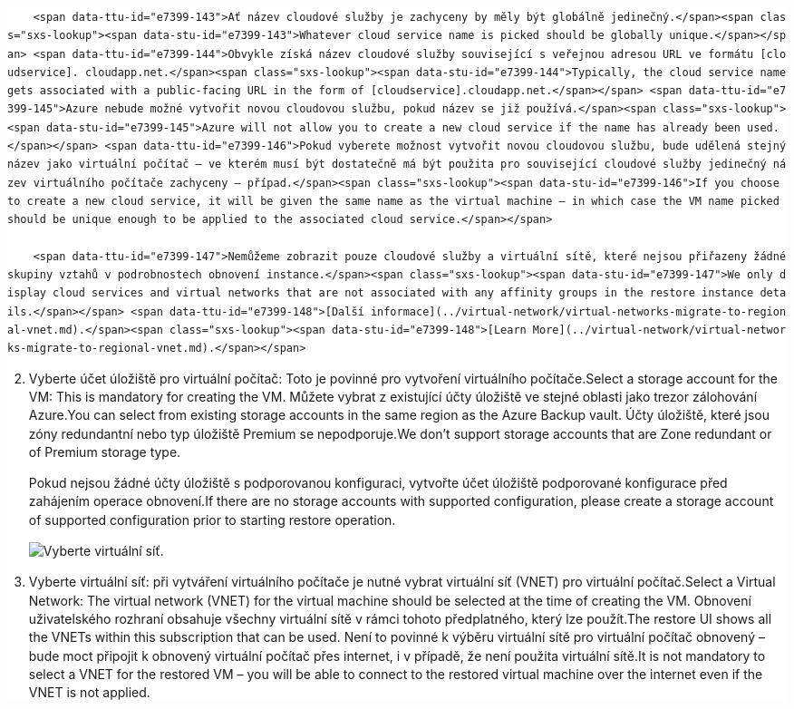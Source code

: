         <span data-ttu-id="e7399-143">Ať název cloudové služby je zachyceny by měly být globálně jedinečný.</span><span class="sxs-lookup"><span data-stu-id="e7399-143">Whatever cloud service name is picked should be globally unique.</span></span> <span data-ttu-id="e7399-144">Obvykle získá název cloudové služby související s veřejnou adresou URL ve formátu [cloudservice]. cloudapp.net.</span><span class="sxs-lookup"><span data-stu-id="e7399-144">Typically, the cloud service name gets associated with a public-facing URL in the form of [cloudservice].cloudapp.net.</span></span> <span data-ttu-id="e7399-145">Azure nebude možné vytvořit novou cloudovou službu, pokud název se již používá.</span><span class="sxs-lookup"><span data-stu-id="e7399-145">Azure will not allow you to create a new cloud service if the name has already been used.</span></span> <span data-ttu-id="e7399-146">Pokud vyberete možnost vytvořit novou cloudovou službu, bude udělená stejný název jako virtuální počítač – ve kterém musí být dostatečně má být použita pro související cloudové služby jedinečný název virtuálního počítače zachyceny – případ.</span><span class="sxs-lookup"><span data-stu-id="e7399-146">If you choose to create a new cloud service, it will be given the same name as the virtual machine – in which case the VM name picked should be unique enough to be applied to the associated cloud service.</span></span>

        <span data-ttu-id="e7399-147">Nemůžeme zobrazit pouze cloudové služby a virtuální sítě, které nejsou přiřazeny žádné skupiny vztahů v podrobnostech obnovení instance.</span><span class="sxs-lookup"><span data-stu-id="e7399-147">We only display cloud services and virtual networks that are not associated with any affinity groups in the restore instance details.</span></span> <span data-ttu-id="e7399-148">[Další informace](../virtual-network/virtual-networks-migrate-to-regional-vnet.md).</span><span class="sxs-lookup"><span data-stu-id="e7399-148">[Learn More](../virtual-network/virtual-networks-migrate-to-regional-vnet.md).</span></span>
2. <span data-ttu-id="e7399-149">Vyberte účet úložiště pro virtuální počítač: Toto je povinné pro vytvoření virtuálního počítače.</span><span class="sxs-lookup"><span data-stu-id="e7399-149">Select a storage account for the VM: This is mandatory for creating the VM.</span></span> <span data-ttu-id="e7399-150">Můžete vybrat z existující účty úložiště ve stejné oblasti jako trezor zálohování Azure.</span><span class="sxs-lookup"><span data-stu-id="e7399-150">You can select from existing storage accounts in the same region as the Azure Backup vault.</span></span> <span data-ttu-id="e7399-151">Účty úložiště, které jsou zóny redundantní nebo typ úložiště Premium se nepodporuje.</span><span class="sxs-lookup"><span data-stu-id="e7399-151">We don’t support storage accounts that are Zone redundant or of Premium storage type.</span></span>

    <span data-ttu-id="e7399-152">Pokud nejsou žádné účty úložiště s podporovanou konfiguraci, vytvořte účet úložiště podporované konfigurace před zahájením operace obnovení.</span><span class="sxs-lookup"><span data-stu-id="e7399-152">If there are no storage accounts with supported configuration, please create a storage account of supported configuration prior to starting restore operation.</span></span>

    ![Vyberte virtuální síť.](./media/backup-azure-restore-vms/restore-sa.png)
3. <span data-ttu-id="e7399-154">Vyberte virtuální síť: při vytváření virtuálního počítače je nutné vybrat virtuální síť (VNET) pro virtuální počítač.</span><span class="sxs-lookup"><span data-stu-id="e7399-154">Select a Virtual Network: The virtual network (VNET) for the virtual machine should be selected at the time of creating the VM.</span></span> <span data-ttu-id="e7399-155">Obnovení uživatelského rozhraní obsahuje všechny virtuální sítě v rámci tohoto předplatného, který lze použít.</span><span class="sxs-lookup"><span data-stu-id="e7399-155">The restore UI shows all the VNETs within this subscription that can be used.</span></span> <span data-ttu-id="e7399-156">Není to povinné k výběru virtuální sítě pro virtuální počítač obnovený – bude moct připojit k obnovený virtuální počítač přes internet, i v případě, že není použita virtuální sítě.</span><span class="sxs-lookup"><span data-stu-id="e7399-156">It is not mandatory to select a VNET for the restored VM – you will be able to connect to the restored virtual machine over the internet even if the VNET is not applied.</span></span>
